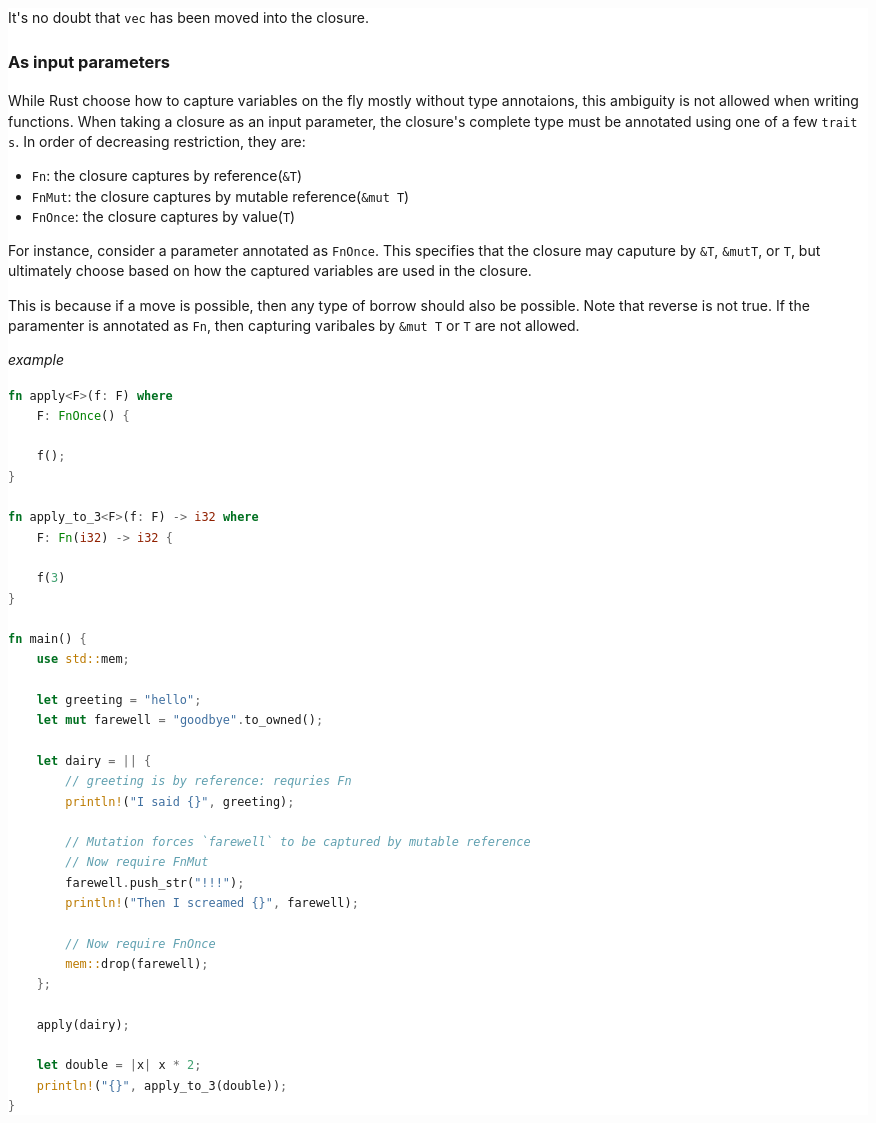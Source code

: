 It's no doubt that `vec` has been moved into the closure.

### As input parameters
While Rust choose how to capture variables on the fly mostly without type annotaions, this ambiguity is not allowed when writing functions. When taking a closure as an input parameter, the closure's complete type must be annotated using one of a few `traits`. In order of decreasing restriction, they are:

- `Fn`: the closure captures by reference(`&T`)
- `FnMut`: the closure captures by mutable reference(`&mut T`)
- `FnOnce`: the closure captures by value(`T`)

For instance, consider a parameter annotated as `FnOnce`. This specifies that the closure may caputure by `&T`, `&mutT`, or `T`, but ultimately choose based on how the captured variables are used in the closure.

This is because if a move is possible, then any type of borrow should also be possible. Note that reverse is not true. If the paramenter is annotated as `Fn`, then capturing varibales by `&mut T` or `T` are not allowed.

*example*
```Rust
fn apply<F>(f: F) where
    F: FnOnce() {

    f();
}

fn apply_to_3<F>(f: F) -> i32 where
    F: Fn(i32) -> i32 {

    f(3)
}

fn main() {
    use std::mem;

    let greeting = "hello";
    let mut farewell = "goodbye".to_owned();

    let dairy = || {
        // greeting is by reference: requries Fn
        println!("I said {}", greeting);

        // Mutation forces `farewell` to be captured by mutable reference 
        // Now require FnMut
        farewell.push_str("!!!");
        println!("Then I screamed {}", farewell);
        
        // Now require FnOnce
        mem::drop(farewell);
    };

    apply(dairy);

    let double = |x| x * 2;
    println!("{}", apply_to_3(double));   
}

```
